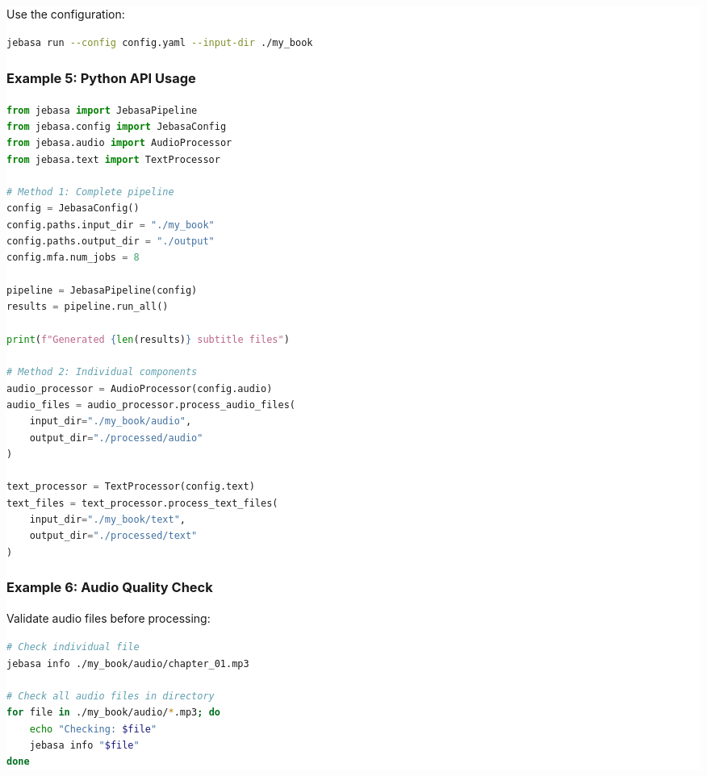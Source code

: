 Use the configuration:

```bash
jebasa run --config config.yaml --input-dir ./my_book
```

### Example 5: Python API Usage

```python
from jebasa import JebasaPipeline
from jebasa.config import JebasaConfig
from jebasa.audio import AudioProcessor
from jebasa.text import TextProcessor

# Method 1: Complete pipeline
config = JebasaConfig()
config.paths.input_dir = "./my_book"
config.paths.output_dir = "./output"
config.mfa.num_jobs = 8

pipeline = JebasaPipeline(config)
results = pipeline.run_all()

print(f"Generated {len(results)} subtitle files")

# Method 2: Individual components
audio_processor = AudioProcessor(config.audio)
audio_files = audio_processor.process_audio_files(
    input_dir="./my_book/audio",
    output_dir="./processed/audio"
)

text_processor = TextProcessor(config.text)
text_files = text_processor.process_text_files(
    input_dir="./my_book/text", 
    output_dir="./processed/text"
)
```

### Example 6: Audio Quality Check

Validate audio files before processing:

```bash
# Check individual file
jebasa info ./my_book/audio/chapter_01.mp3

# Check all audio files in directory
for file in ./my_book/audio/*.mp3; do
    echo "Checking: $file"
    jebasa info "$file"
done
```
